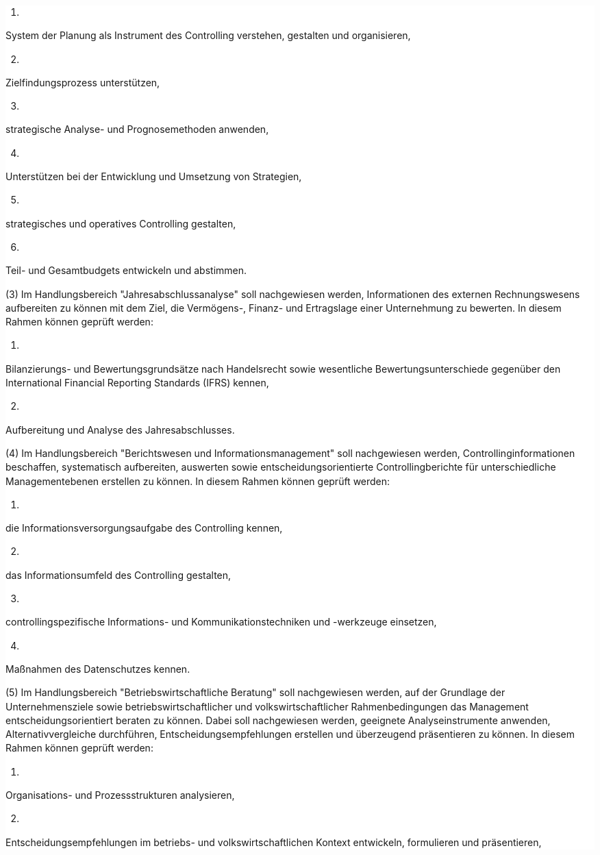 1.  
System der Planung als Instrument des Controlling verstehen, gestalten und organisieren,

2.  
Zielfindungsprozess unterstützen,

3.  
strategische Analyse- und Prognosemethoden anwenden,

4.  
Unterstützen bei der Entwicklung und Umsetzung von Strategien,

5.  
strategisches und operatives Controlling gestalten,

6.  
Teil- und Gesamtbudgets entwickeln und abstimmen.

(3) Im Handlungsbereich "Jahresabschlussanalyse" soll nachgewiesen werden, Informationen des externen Rechnungswesens aufbereiten zu können mit dem Ziel, die Vermögens-, Finanz- und Ertragslage einer Unternehmung zu bewerten. In diesem Rahmen können geprüft werden:

1.  
Bilanzierungs- und Bewertungsgrundsätze nach Handelsrecht sowie wesentliche Bewertungsunterschiede gegenüber den International Financial Reporting Standards (IFRS) kennen,

2.  
Aufbereitung und Analyse des Jahresabschlusses.

(4) Im Handlungsbereich "Berichtswesen und Informationsmanagement" soll nachgewiesen werden, Controllinginformationen beschaffen, systematisch aufbereiten, auswerten sowie entscheidungsorientierte Controllingberichte für unterschiedliche Managementebenen erstellen zu können. In diesem Rahmen können geprüft werden:

1.  
die Informationsversorgungsaufgabe des Controlling kennen,

2.  
das Informationsumfeld des Controlling gestalten,

3.  
controllingspezifische Informations- und Kommunikationstechniken und -werkzeuge einsetzen,

4.  
Maßnahmen des Datenschutzes kennen.

(5) Im Handlungsbereich "Betriebswirtschaftliche Beratung" soll nachgewiesen werden, auf der Grundlage der Unternehmensziele sowie betriebswirtschaftlicher und volkswirtschaftlicher Rahmenbedingungen das Management entscheidungsorientiert beraten zu können. Dabei soll nachgewiesen werden, geeignete Analyseinstrumente anwenden, Alternativvergleiche durchführen, Entscheidungsempfehlungen erstellen und überzeugend präsentieren zu können. In diesem Rahmen können geprüft werden:

1.  
Organisations- und Prozessstrukturen analysieren,

2.  
Entscheidungsempfehlungen im betriebs- und volkswirtschaftlichen Kontext entwickeln, formulieren und präsentieren,
